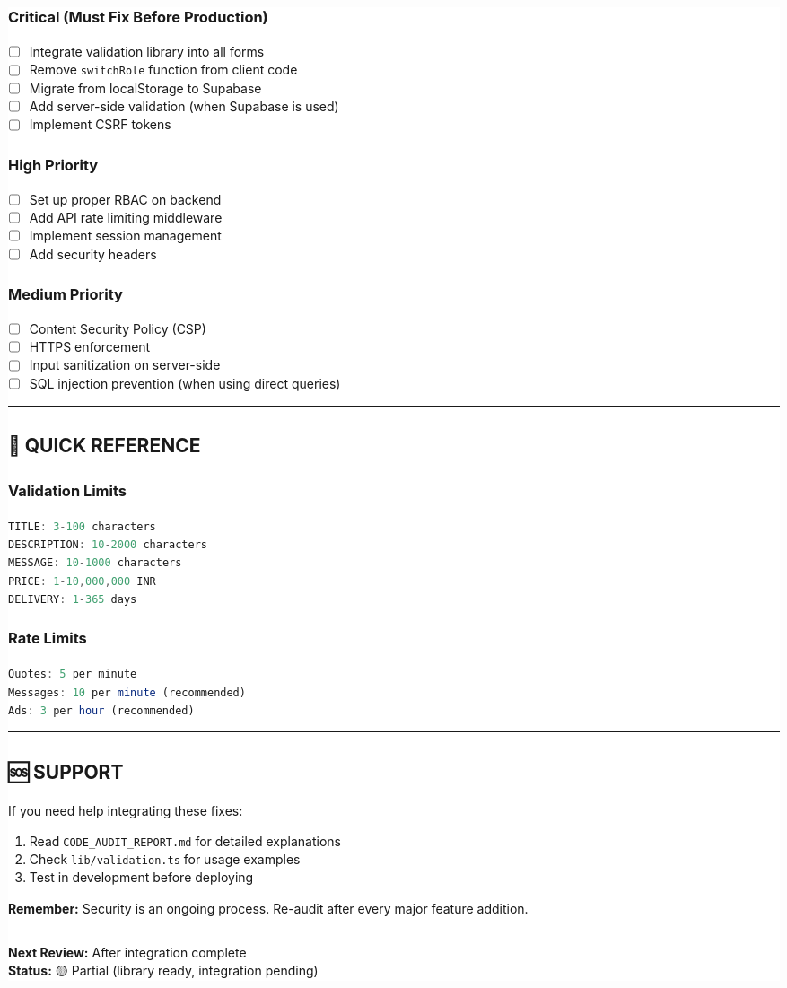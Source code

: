 ### **Critical (Must Fix Before Production)**
- [ ] Integrate validation library into all forms
- [ ] Remove `switchRole` function from client code
- [ ] Migrate from localStorage to Supabase
- [ ] Add server-side validation (when Supabase is used)
- [ ] Implement CSRF tokens

### **High Priority**
- [ ] Set up proper RBAC on backend
- [ ] Add API rate limiting middleware
- [ ] Implement session management
- [ ] Add security headers

### **Medium Priority**
- [ ] Content Security Policy (CSP)
- [ ] HTTPS enforcement
- [ ] Input sanitization on server-side
- [ ] SQL injection prevention (when using direct queries)

---

## 🎯 **QUICK REFERENCE**

### Validation Limits
```typescript
TITLE: 3-100 characters
DESCRIPTION: 10-2000 characters
MESSAGE: 10-1000 characters
PRICE: 1-10,000,000 INR
DELIVERY: 1-365 days
```

### Rate Limits
```typescript
Quotes: 5 per minute
Messages: 10 per minute (recommended)
Ads: 3 per hour (recommended)
```

---

## 🆘 **SUPPORT**

If you need help integrating these fixes:

1. Read `CODE_AUDIT_REPORT.md` for detailed explanations
2. Check `lib/validation.ts` for usage examples
3. Test in development before deploying

**Remember:** Security is an ongoing process. Re-audit after every major feature addition.

---

**Next Review:** After integration complete  
**Status:** 🟡 Partial (library ready, integration pending)

